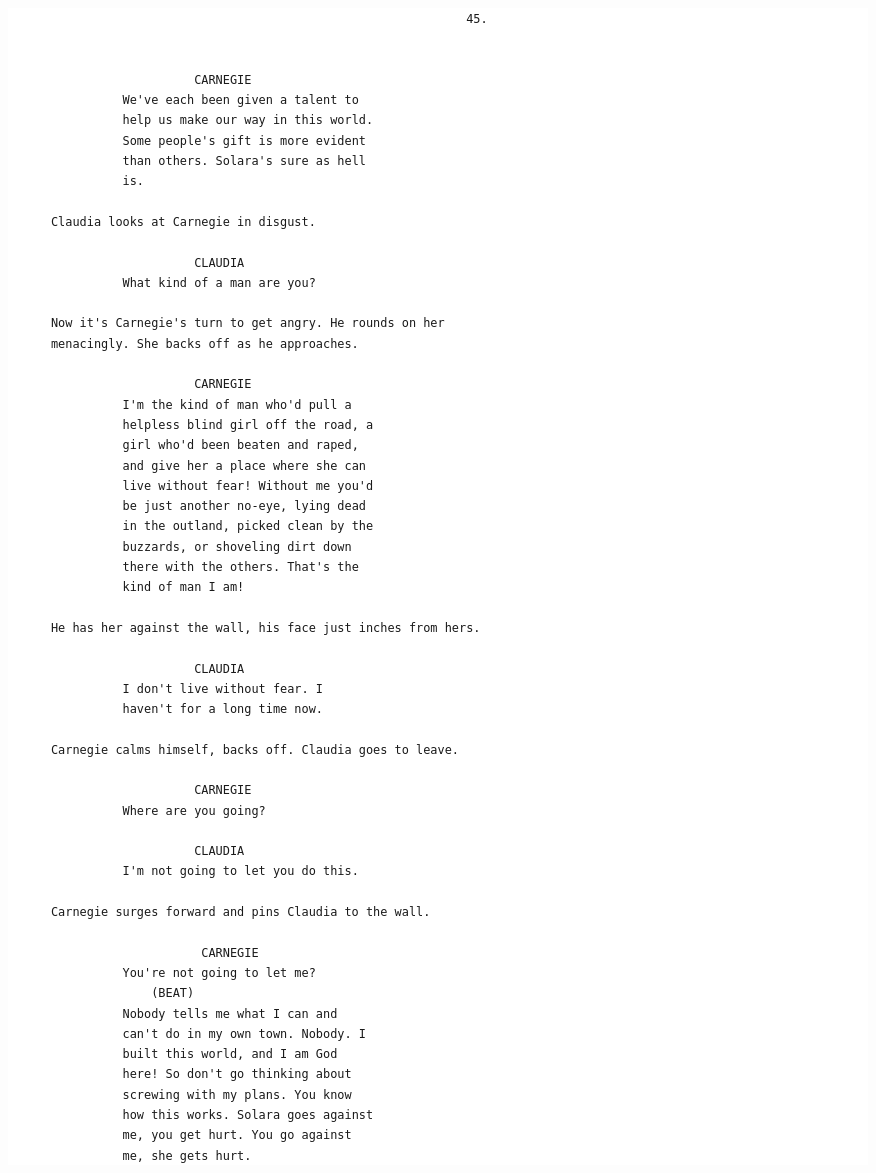                                                                     45.
          
          
                              CARNEGIE
                    We've each been given a talent to
                    help us make our way in this world.
                    Some people's gift is more evident
                    than others. Solara's sure as hell
                    is.
          
          Claudia looks at Carnegie in disgust.
          
                              CLAUDIA
                    What kind of a man are you?
          
          Now it's Carnegie's turn to get angry. He rounds on her
          menacingly. She backs off as he approaches.
          
                              CARNEGIE
                    I'm the kind of man who'd pull a
                    helpless blind girl off the road, a
                    girl who'd been beaten and raped,
                    and give her a place where she can
                    live without fear! Without me you'd
                    be just another no-eye, lying dead
                    in the outland, picked clean by the
                    buzzards, or shoveling dirt down
                    there with the others. That's the
                    kind of man I am!
          
          He has her against the wall, his face just inches from hers.
          
                              CLAUDIA
                    I don't live without fear. I
                    haven't for a long time now.
          
          Carnegie calms himself, backs off. Claudia goes to leave.
          
                              CARNEGIE
                    Where are you going?
          
                              CLAUDIA
                    I'm not going to let you do this.
          
          Carnegie surges forward and pins Claudia to the wall.
          
                               CARNEGIE
                    You're not going to let me?
                        (BEAT)
                    Nobody tells me what I can and
                    can't do in my own town. Nobody. I
                    built this world, and I am God
                    here! So don't go thinking about
                    screwing with my plans. You know
                    how this works. Solara goes against
                    me, you get hurt. You go against
                    me, she gets hurt.
          
